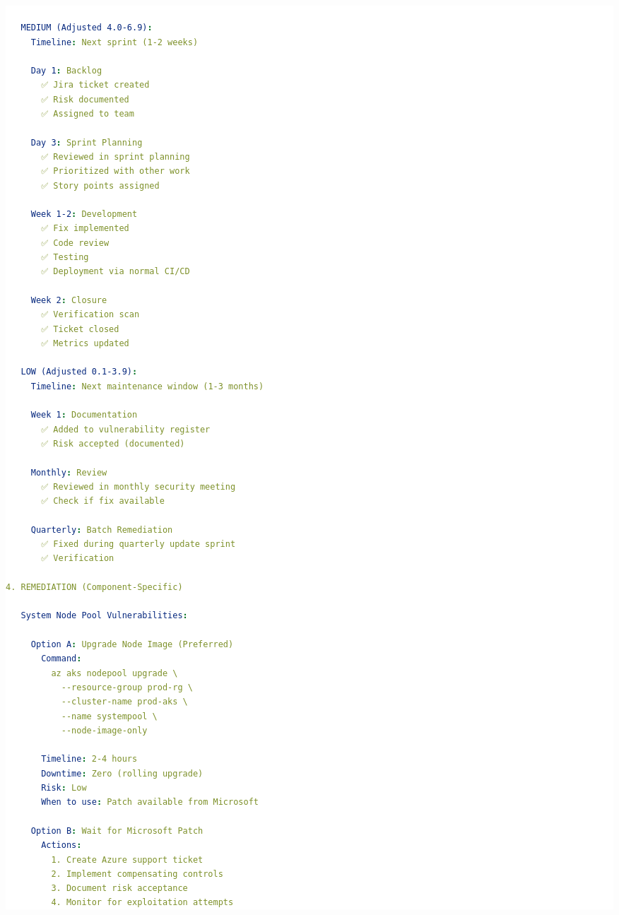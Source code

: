 ```yaml
   
   MEDIUM (Adjusted 4.0-6.9):
     Timeline: Next sprint (1-2 weeks)
     
     Day 1: Backlog
       ✅ Jira ticket created
       ✅ Risk documented
       ✅ Assigned to team
     
     Day 3: Sprint Planning
       ✅ Reviewed in sprint planning
       ✅ Prioritized with other work
       ✅ Story points assigned
     
     Week 1-2: Development
       ✅ Fix implemented
       ✅ Code review
       ✅ Testing
       ✅ Deployment via normal CI/CD
     
     Week 2: Closure
       ✅ Verification scan
       ✅ Ticket closed
       ✅ Metrics updated
   
   LOW (Adjusted 0.1-3.9):
     Timeline: Next maintenance window (1-3 months)
     
     Week 1: Documentation
       ✅ Added to vulnerability register
       ✅ Risk accepted (documented)
     
     Monthly: Review
       ✅ Reviewed in monthly security meeting
       ✅ Check if fix available
     
     Quarterly: Batch Remediation
       ✅ Fixed during quarterly update sprint
       ✅ Verification

4. REMEDIATION (Component-Specific)
   
   System Node Pool Vulnerabilities:
     
     Option A: Upgrade Node Image (Preferred)
       Command:
         az aks nodepool upgrade \
           --resource-group prod-rg \
           --cluster-name prod-aks \
           --name systempool \
           --node-image-only
       
       Timeline: 2-4 hours
       Downtime: Zero (rolling upgrade)
       Risk: Low
       When to use: Patch available from Microsoft
     
     Option B: Wait for Microsoft Patch
       Actions:
         1. Create Azure support ticket
         2. Implement compensating controls
         3. Document risk acceptance
         4. Monitor for exploitation attempts
```
